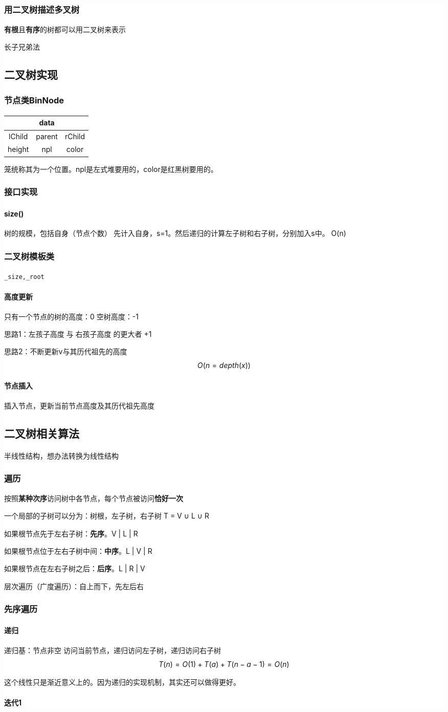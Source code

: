 ### 用二叉树描述多叉树
**有根**且**有序**的树都可以用二叉树来表示

长子兄弟法

## 二叉树实现
### 节点类BinNode

|        |  data  |        |
| :----: | :----: | :----: |
| lChild | parent | rChild |
| height |  npl   | color  |

笼统称其为一个位置。npl是左式堆要用的，color是红黑树要用的。

### 接口实现
#### size()
树的规模，包括自身（节点个数）
先计入自身，s=1。然后递归的计算左子树和右子树，分别加入s中。
O(n)

### 二叉树模板类
```_size,_root```

#### 高度更新
只有一个节点的树的高度：0
空树高度：-1

思路1：左孩子高度 与 右孩子高度 的更大者 +1

思路2：不断更新v与其历代祖先的高度 $$O(n=depth(x))$$

#### 节点插入
插入节点，更新当前节点高度及其历代祖先高度

## 二叉树相关算法
半线性结构，想办法转换为线性结构

### 遍历
按照**某种次序**访问树中各节点，每个节点被访问**恰好一次**

一个局部的子树可以分为：树根，左子树，右子树
T = V ∪ L ∪ R

如果根节点先于左右子树：**先序**。V | L | R

如果根节点位于左右子树中间：**中序**。L | V | R

如果根节点在左右子树之后：**后序**。L | R | V

层次遍历（广度遍历）：自上而下，先左后右

### 先序遍历
#### 递归
递归基：节点非空
访问当前节点，递归访问左子树，递归访问右子树
$$T(n) = O(1) + T(a) + T(n-a-1) = O(n)$$

这个线性只是渐近意义上的。因为递归的实现机制，其实还可以做得更好。

#### 迭代1
```